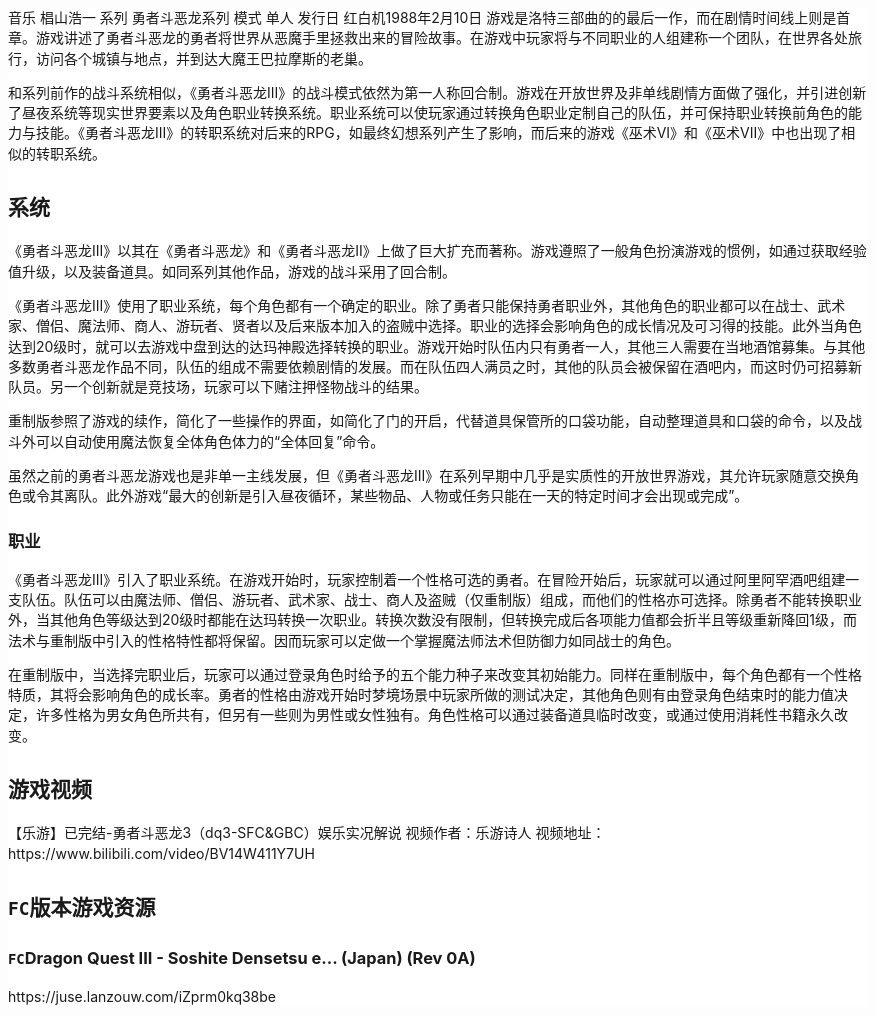 <td>音乐</td>
<td>椙山浩一</td>
</tr>
<tr>
<td>系列</td>
<td>勇者斗恶龙系列</td>
</tr>
<tr>
<td>模式</td>
<td>单人</td>
</tr>
<tr>
<td>发行日</td>
<td>红白机1988年2月10日</td>
</tr>
</tbody>
</table>
游戏是洛特三部曲的的最后一作，而在剧情时间线上则是首章。游戏讲述了勇者斗恶龙的勇者将世界从恶魔手里拯救出来的冒险故事。在游戏中玩家将与不同职业的人组建称一个团队，在世界各处旅行，访问各个城镇与地点，并到达大魔王巴拉摩斯的老巢。

<b></b>和系列前作的战斗系统相似，《勇者斗恶龙III》的战斗模式依然为第一人称回合制。游戏在开放世界及非单线剧情方面做了强化，并引进创新了昼夜系统等现实世界要素以及角色职业转换系统。职业系统可以使玩家通过转换角色职业定制自己的队伍，并可保持职业转换前角色的能力与技能。《勇者斗恶龙III》的转职系统对后来的RPG，如最终幻想系列产生了影响，而后来的游戏《巫术VI》和《巫术VII》中也出现了相似的转职系统。

<a name="ci_title0"></a>
<h2>系统</h2>
《勇者斗恶龙III》以其在《勇者斗恶龙》和《勇者斗恶龙II》上做了巨大扩充而著称。游戏遵照了一般角色扮演游戏的惯例，如通过获取经验值升级，以及装备道具。如同系列其他作品，游戏的战斗采用了回合制。

《勇者斗恶龙III》使用了职业系统，每个角色都有一个确定的职业。除了勇者只能保持勇者职业外，其他角色的职业都可以在战士、武术家、僧侣、魔法师、商人、游玩者、贤者以及后来版本加入的盗贼中选择。职业的选择会影响角色的成长情况及可习得的技能。此外当角色达到20级时，就可以去游戏中盘到达的达玛神殿选择转换的职业。游戏开始时队伍内只有勇者一人，其他三人需要在当地酒馆募集。与其他多数勇者斗恶龙作品不同，队伍的组成不需要依赖剧情的发展。而在队伍四人满员之时，其他的队员会被保留在酒吧内，而这时仍可招募新队员。另一个创新就是竞技场，玩家可以下赌注押怪物战斗的结果。

重制版参照了游戏的续作，简化了一些操作的界面，如简化了门的开启，代替道具保管所的口袋功能，自动整理道具和口袋的命令，以及战斗外可以自动使用魔法恢复全体角色体力的“全体回复”命令。

虽然之前的勇者斗恶龙游戏也是非单一主线发展，但《勇者斗恶龙III》在系列早期中几乎是实质性的开放世界游戏，其允许玩家随意交换角色或令其离队。此外游戏“最大的创新是引入昼夜循环，某些物品、人物或任务只能在一天的特定时间才会出现或完成”。

<a name="ci_title1"></a>
<h3>职业</h3>
《勇者斗恶龙III》引入了职业系统。在游戏开始时，玩家控制着一个性格可选的勇者。在冒险开始后，玩家就可以通过阿里阿罕酒吧组建一支队伍。队伍可以由魔法师、僧侣、游玩者、武术家、战士、商人及盗贼（仅重制版）组成，而他们的性格亦可选择。除勇者不能转换职业外，当其他角色等级达到20级时都能在达玛转换一次职业。转换次数没有限制，但转换完成后各项能力值都会折半且等级重新降回1级，而法术与重制版中引入的性格特性都将保留。因而玩家可以定做一个掌握魔法师法术但防御力如同战士的角色。

在重制版中，当选择完职业后，玩家可以通过登录角色时给予的五个能力种子来改变其初始能力。同样在重制版中，每个角色都有一个性格特质，其将会影响角色的成长率。勇者的性格由游戏开始时梦境场景中玩家所做的测试决定，其他角色则有由登录角色结束时的能力值决定，许多性格为男女角色所共有，但另有一些则为男性或女性独有。角色性格可以通过装备道具临时改变，或通过使用消耗性书籍永久改变。

<a name="ci_title2"></a>
<h2>游戏视频</h2>
【乐游】已完结-勇者斗恶龙3（dq3-SFC&amp;GBC）娱乐实况解说
视频作者：乐游诗人
视频地址：https://www.bilibili.com/video/BV14W411Y7UH

<iframe style="width: 1000px; height: 640px; max-width: 100%;" src="//player.bilibili.com/player.html?aid=16975368&amp;cid=27749428&amp;page=1" frameborder="no" scrolling="no" allowfullscreen="allowfullscreen"> </iframe><a name="ci_title3"></a>
<h2><code>FC</code>版本游戏资源</h2>
<a name="ci_title4"></a>
<h3><code>FC</code>Dragon Quest III - Soshite Densetsu e... (Japan) (Rev 0A)</h3>
<b></b>https://juse.lanzouw.com/iZprm0kq38be
